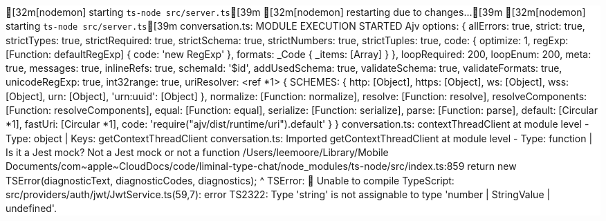 [32m[nodemon] starting `ts-node src/server.ts`[39m
[32m[nodemon] restarting due to changes...[39m
[32m[nodemon] starting `ts-node src/server.ts`[39m
conversation.ts: MODULE EXECUTION STARTED
Ajv options: {
  allErrors: true,
  strict: true,
  strictTypes: true,
  strictRequired: true,
  strictSchema: true,
  strictNumbers: true,
  strictTuples: true,
  code: {
    optimize: 1,
    regExp: [Function: defaultRegExp] { code: 'new RegExp' },
    formats: _Code { _items: [Array] }
  },
  loopRequired: 200,
  loopEnum: 200,
  meta: true,
  messages: true,
  inlineRefs: true,
  schemaId: '$id',
  addUsedSchema: true,
  validateSchema: true,
  validateFormats: true,
  unicodeRegExp: true,
  int32range: true,
  uriResolver: <ref *1> {
    SCHEMES: {
      http: [Object],
      https: [Object],
      ws: [Object],
      wss: [Object],
      urn: [Object],
      'urn:uuid': [Object]
    },
    normalize: [Function: normalize],
    resolve: [Function: resolve],
    resolveComponents: [Function: resolveComponents],
    equal: [Function: equal],
    serialize: [Function: serialize],
    parse: [Function: parse],
    default: [Circular *1],
    fastUri: [Circular *1],
    code: 'require("ajv/dist/runtime/uri").default'
  }
}
conversation.ts: contextThreadClient at module level - Type: object | Keys: getContextThreadClient
conversation.ts: Imported getContextThreadClient at module level - Type: function | Is it a Jest mock? Not a Jest mock or not a function
/Users/leemoore/Library/Mobile Documents/com~apple~CloudDocs/code/liminal-type-chat/node_modules/ts-node/src/index.ts:859
    return new TSError(diagnosticText, diagnosticCodes, diagnostics);
           ^
TSError: ⨯ Unable to compile TypeScript:
src/providers/auth/jwt/JwtService.ts(59,7): error TS2322: Type 'string' is not assignable to type 'number | StringValue | undefined'.
